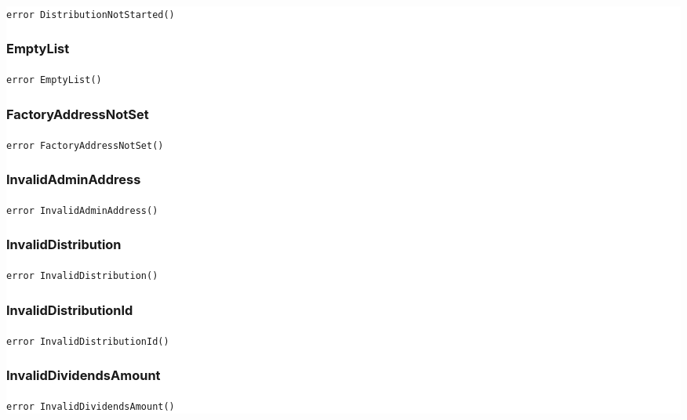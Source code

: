 ```solidity
error DistributionNotStarted()
```






### EmptyList

```solidity
error EmptyList()
```






### FactoryAddressNotSet

```solidity
error FactoryAddressNotSet()
```






### InvalidAdminAddress

```solidity
error InvalidAdminAddress()
```






### InvalidDistribution

```solidity
error InvalidDistribution()
```






### InvalidDistributionId

```solidity
error InvalidDistributionId()
```






### InvalidDividendsAmount

```solidity
error InvalidDividendsAmount()
```

